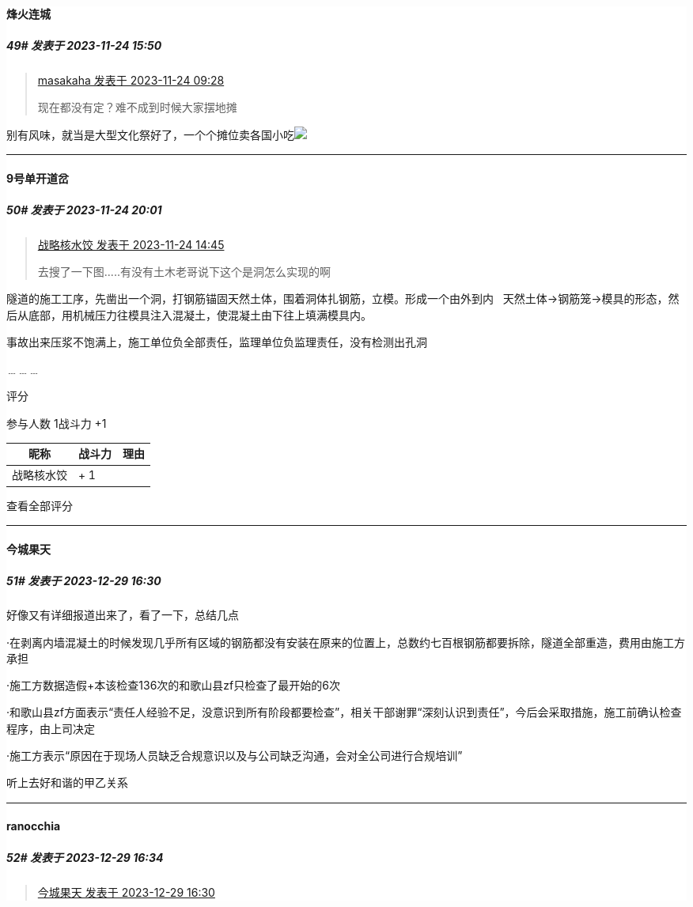 ####  烽火连城  
##### 49#       发表于 2023-11-24 15:50

<blockquote><a href="httphttps://bbs.saraba1st.com/2b/forum.php?mod=redirect&amp;goto=findpost&amp;pid=63125075&amp;ptid=2161764" target="_blank">masakaha 发表于 2023-11-24 09:28</a>

现在都没有定？难不成到时候大家摆地摊</blockquote>
别有风味，就当是大型文化祭好了，一个个摊位卖各国小吃<img src="https://static.saraba1st.com/image/smiley/face2017/044.png" referrerpolicy="no-referrer">

*****

####  9号单开道岔  
##### 50#       发表于 2023-11-24 20:01

<blockquote><a href="httphttps://bbs.saraba1st.com/2b/forum.php?mod=redirect&amp;goto=findpost&amp;pid=63128387&amp;ptid=2161764" target="_blank">战略核水饺 发表于 2023-11-24 14:45</a>

去搜了一下图.....有没有土木老哥说下这个是洞怎么实现的啊</blockquote>
隧道的施工工序，先凿出一个洞，打钢筋锚固天然土体，围着洞体扎钢筋，立模。形成一个由外到内   天然土体→钢筋笼→模具的形态，然后从底部，用机械压力往模具注入混凝土，使混凝土由下往上填满模具内。

事故出来压浆不饱满上，施工单位负全部责任，监理单位负监理责任，没有检测出孔洞

﹍﹍﹍

评分

 参与人数 1战斗力 +1

|昵称|战斗力|理由|
|----|---|---|
| 战略核水饺| + 1||

查看全部评分

*****

####  今城果天  
##### 51#       发表于 2023-12-29 16:30

好像又有详细报道出来了，看了一下，总结几点

·在剥离内墙混凝土的时候发现几乎所有区域的钢筋都没有安装在原来的位置上，总数约七百根钢筋都要拆除，隧道全部重造，费用由施工方承担

·施工方数据造假+本该检查136次的和歌山县zf只检查了最开始的6次

·和歌山县zf方面表示“责任人经验不足，没意识到所有阶段都要检查”，相关干部谢罪“深刻认识到责任”，今后会采取措施，施工前确认检查程序，由上司决定

·施工方表示“原因在于现场人员缺乏合规意识以及与公司缺乏沟通，会对全公司进行合规培训”

听上去好和谐的甲乙关系

*****

####  ranocchia  
##### 52#       发表于 2023-12-29 16:34

<blockquote><a href="httphttps://bbs.saraba1st.com/2b/forum.php?mod=redirect&amp;goto=findpost&amp;pid=63477147&amp;ptid=2161764" target="_blank">今城果天 发表于 2023-12-29 16:30</a>
